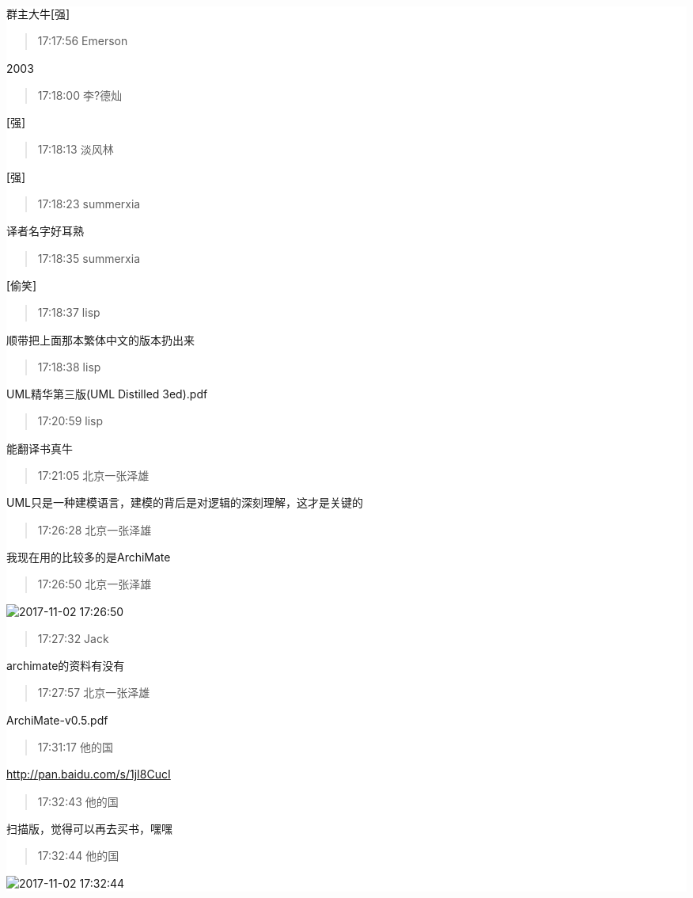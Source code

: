 群主大牛[强]  
   
> 17:17:56  Emerson  
   
2003  
   
> 17:18:00  李?德灿  
   
[强]  
   
> 17:18:13  淡风林  
   
[强]  
   
> 17:18:23  summerxia  
   
译者名字好耳熟  
   
> 17:18:35  summerxia  
   
[偷笑]  
   
> 17:18:37  lisp  
   
顺带把上面那本繁体中文的版本扔出来  
   
> 17:18:38  lisp  
   
UML精华第三版(UML Distilled 3ed).pdf  
   
> 17:20:59  lisp  
   
能翻译书真牛  
   
> 17:21:05  北京一张泽雄  
   
UML只是一种建模语言，建模的背后是对逻辑的深刻理解，这才是关键的  
   
> 17:26:28  北京一张泽雄  
   
我现在用的比较多的是ArchiMate  
   
> 17:26:50  北京一张泽雄  
   
![2017-11-02 17:26:50](http://static.cocolian.cn/img/201711/20171102_172650.png) 
   
> 17:27:32  Jack  
   
archimate的资料有没有  
   
> 17:27:57  北京一张泽雄  
   
ArchiMate-v0.5.pdf  
   
> 17:31:17  他的国  
   
http://pan.baidu.com/s/1jI8CucI  
   
> 17:32:43  他的国  
   
扫描版，觉得可以再去买书，嘿嘿  
   
> 17:32:44  他的国  
   
![2017-11-02 17:32:44](http://static.cocolian.cn/img/201711/20171102_173244.png) 
   